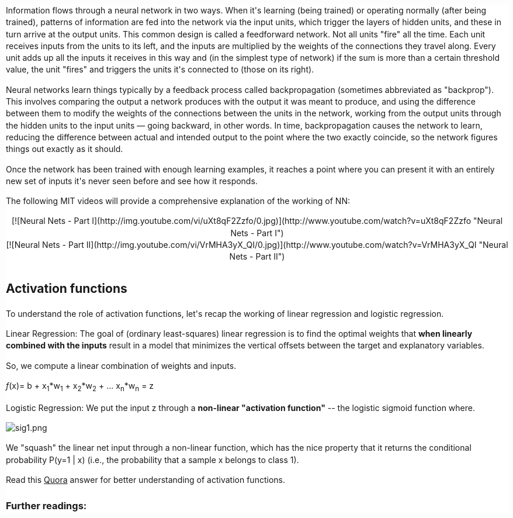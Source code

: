Information flows through a neural network in two ways. When it's learning (being trained) or operating normally (after being trained), patterns of information are fed into the network via the input units, which trigger the layers of hidden units, and these in turn arrive at the output units. This common design is called a feedforward network. Not all units "fire" all the time. Each unit receives inputs from the units to its left, and the inputs are multiplied by the weights of the connections they travel along. Every unit adds up all the inputs it receives in this way and (in the simplest type of network) if the sum is more than a certain threshold value, the unit "fires" and triggers the units it's connected to (those on its right).

Neural networks learn things typically by a feedback process called backpropagation (sometimes abbreviated as "backprop"). This involves comparing the output a network produces with the output it was meant to produce, and using the difference between them to modify the weights of the connections between the units in the network, working from the output units through the hidden units to the input units — going backward, in other words. In time, backpropagation causes the network to learn, reducing the difference between actual and intended output to the point where the two exactly coincide, so the network figures things out exactly as it should.

Once the network has been trained with enough learning examples, it reaches a point where you can present it with an entirely new set of inputs it's never seen before and see how it responds.

The following MIT videos will provide a comprehensive explanation of the working of NN:

<center>[![Neural Nets - Part I](http://img.youtube.com/vi/uXt8qF2Zzfo/0.jpg)](http://www.youtube.com/watch?v=uXt8qF2Zzfo "Neural Nets - Part I")</center>

<center>[![Neural Nets - Part II](http://img.youtube.com/vi/VrMHA3yX_QI/0.jpg)](http://www.youtube.com/watch?v=VrMHA3yX_QI "Neural Nets - Part II")</center>

## Activation functions

To understand the role of activation functions, let's recap the working of linear regression and logistic regression.

Linear Regression: The goal of (ordinary least-squares) linear regression is to find the optimal weights that **when linearly combined with the inputs** result in a model that minimizes the vertical offsets between the target and explanatory variables.

So, we compute a linear combination of weights and inputs.

_f_(x)= b + x<sub>1</sub>&ast;w<sub>1</sub> + x<sub>2</sub>&ast;w<sub>2</sub> + ... x<sub>n</sub>&ast;w<sub>n</sub> = z

Logistic Regression: We put the input z through a **non-linear "activation function"** -- the logistic sigmoid function where.

![sig1.png](https://djinit-ai.github.io/images/sig1.png)

<p>We "squash" the linear net input through a non-linear function, which has the nice property that it returns the conditional probability P(y=1 | x) (i.e., the probability that a sample x belongs to class 1).</p>

Read this [Quora](https://www.quora.com/What-is-the-role-of-the-activation-function-in-a-neural-network-How-does-this-function-in-a-human-neural-network-system) answer for better understanding of activation functions.

### Further readings:
